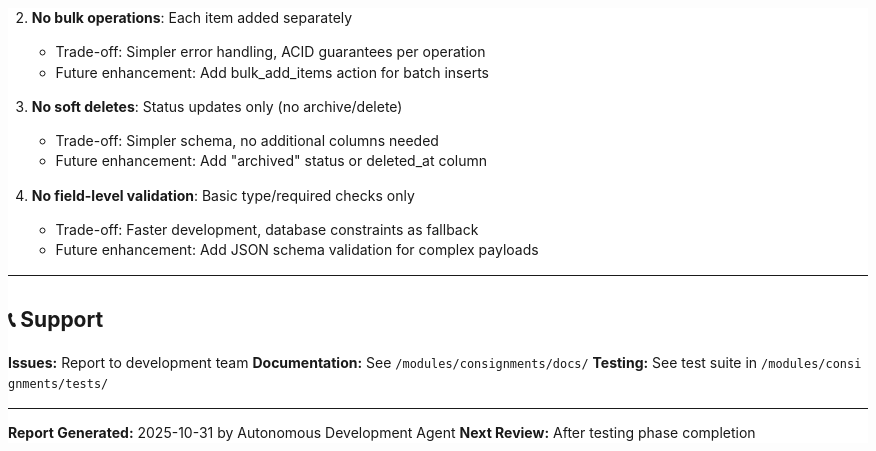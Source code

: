 2. **No bulk operations**: Each item added separately
   - Trade-off: Simpler error handling, ACID guarantees per operation
   - Future enhancement: Add bulk_add_items action for batch inserts

3. **No soft deletes**: Status updates only (no archive/delete)
   - Trade-off: Simpler schema, no additional columns needed
   - Future enhancement: Add "archived" status or deleted_at column

4. **No field-level validation**: Basic type/required checks only
   - Trade-off: Faster development, database constraints as fallback
   - Future enhancement: Add JSON schema validation for complex payloads

---

## 📞 Support

**Issues:** Report to development team
**Documentation:** See `/modules/consignments/docs/`
**Testing:** See test suite in `/modules/consignments/tests/`

---

**Report Generated:** 2025-10-31 by Autonomous Development Agent
**Next Review:** After testing phase completion
